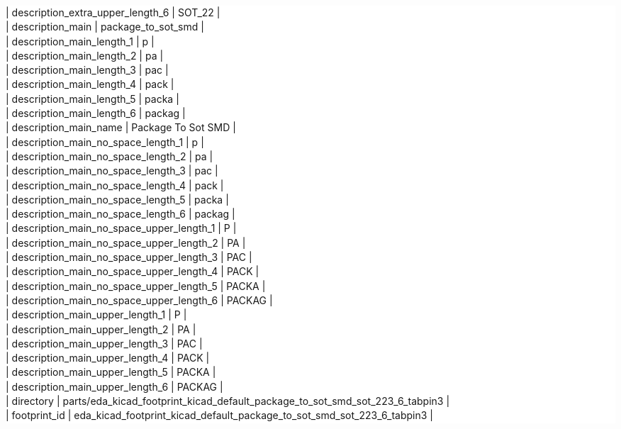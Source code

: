| description_extra_upper_length_6 | SOT_22 |  
| description_main | package_to_sot_smd |  
| description_main_length_1 | p |  
| description_main_length_2 | pa |  
| description_main_length_3 | pac |  
| description_main_length_4 | pack |  
| description_main_length_5 | packa |  
| description_main_length_6 | packag |  
| description_main_name | Package To Sot SMD |  
| description_main_no_space_length_1 | p |  
| description_main_no_space_length_2 | pa |  
| description_main_no_space_length_3 | pac |  
| description_main_no_space_length_4 | pack |  
| description_main_no_space_length_5 | packa |  
| description_main_no_space_length_6 | packag |  
| description_main_no_space_upper_length_1 | P |  
| description_main_no_space_upper_length_2 | PA |  
| description_main_no_space_upper_length_3 | PAC |  
| description_main_no_space_upper_length_4 | PACK |  
| description_main_no_space_upper_length_5 | PACKA |  
| description_main_no_space_upper_length_6 | PACKAG |  
| description_main_upper_length_1 | P |  
| description_main_upper_length_2 | PA |  
| description_main_upper_length_3 | PAC |  
| description_main_upper_length_4 | PACK |  
| description_main_upper_length_5 | PACKA |  
| description_main_upper_length_6 | PACKAG |  
| directory | parts/eda_kicad_footprint_kicad_default_package_to_sot_smd_sot_223_6_tabpin3 |  
| footprint_id | eda_kicad_footprint_kicad_default_package_to_sot_smd_sot_223_6_tabpin3 |  